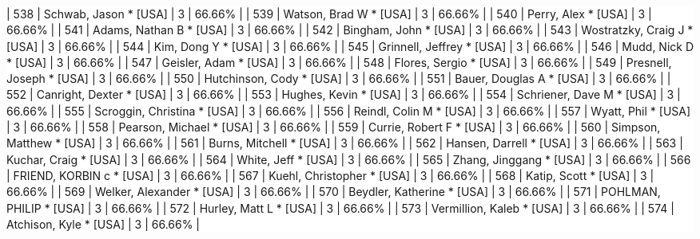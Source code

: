 |  538  | Schwab, Jason \* [USA] |  3 |  66.66% |
|  539  | Watson, Brad W \* [USA] |  3 |  66.66% |
|  540  | Perry, Alex \* [USA] |  3 |  66.66% |
|  541  | Adams, Nathan B \* [USA] |  3 |  66.66% |
|  542  | Bingham, John \* [USA] |  3 |  66.66% |
|  543  | Wostratzky, Craig J \* [USA] |  3 |  66.66% |
|  544  | Kim, Dong Y \* [USA] |  3 |  66.66% |
|  545  | Grinnell, Jeffrey \* [USA] |  3 |  66.66% |
|  546  | Mudd, Nick D \* [USA] |  3 |  66.66% |
|  547  | Geisler, Adam \* [USA] |  3 |  66.66% |
|  548  | Flores, Sergio \* [USA] |  3 |  66.66% |
|  549  | Presnell, Joseph \* [USA] |  3 |  66.66% |
|  550  | Hutchinson, Cody \* [USA] |  3 |  66.66% |
|  551  | Bauer, Douglas A \* [USA] |  3 |  66.66% |
|  552  | Canright, Dexter \* [USA] |  3 |  66.66% |
|  553  | Hughes, Kevin \* [USA] |  3 |  66.66% |
|  554  | Schriener, Dave M \* [USA] |  3 |  66.66% |
|  555  | Scroggin, Christina \* [USA] |  3 |  66.66% |
|  556  | Reindl, Colin M \* [USA] |  3 |  66.66% |
|  557  | Wyatt, Phil \* [USA] |  3 |  66.66% |
|  558  | Pearson, Michael \* [USA] |  3 |  66.66% |
|  559  | Currie, Robert F \* [USA] |  3 |  66.66% |
|  560  | Simpson, Matthew \* [USA] |  3 |  66.66% |
|  561  | Burns, Mitchell \* [USA] |  3 |  66.66% |
|  562  | Hansen, Darrell \* [USA] |  3 |  66.66% |
|  563  | Kuchar, Craig \* [USA] |  3 |  66.66% |
|  564  | White, Jeff \* [USA] |  3 |  66.66% |
|  565  | Zhang, Jinggang \* [USA] |  3 |  66.66% |
|  566  | FRIEND, KORBIN c \* [USA] |  3 |  66.66% |
|  567  | Kuehl, Christopher \* [USA] |  3 |  66.66% |
|  568  | Katip, Scott \* [USA] |  3 |  66.66% |
|  569  | Welker, Alexander \* [USA] |  3 |  66.66% |
|  570  | Beydler, Katherine \* [USA] |  3 |  66.66% |
|  571  | POHLMAN, PHILIP \* [USA] |  3 |  66.66% |
|  572  | Hurley, Matt L \* [USA] |  3 |  66.66% |
|  573  | Vermillion, Kaleb \* [USA] |  3 |  66.66% |
|  574  | Atchison, Kyle \* [USA] |  3 |  66.66% |